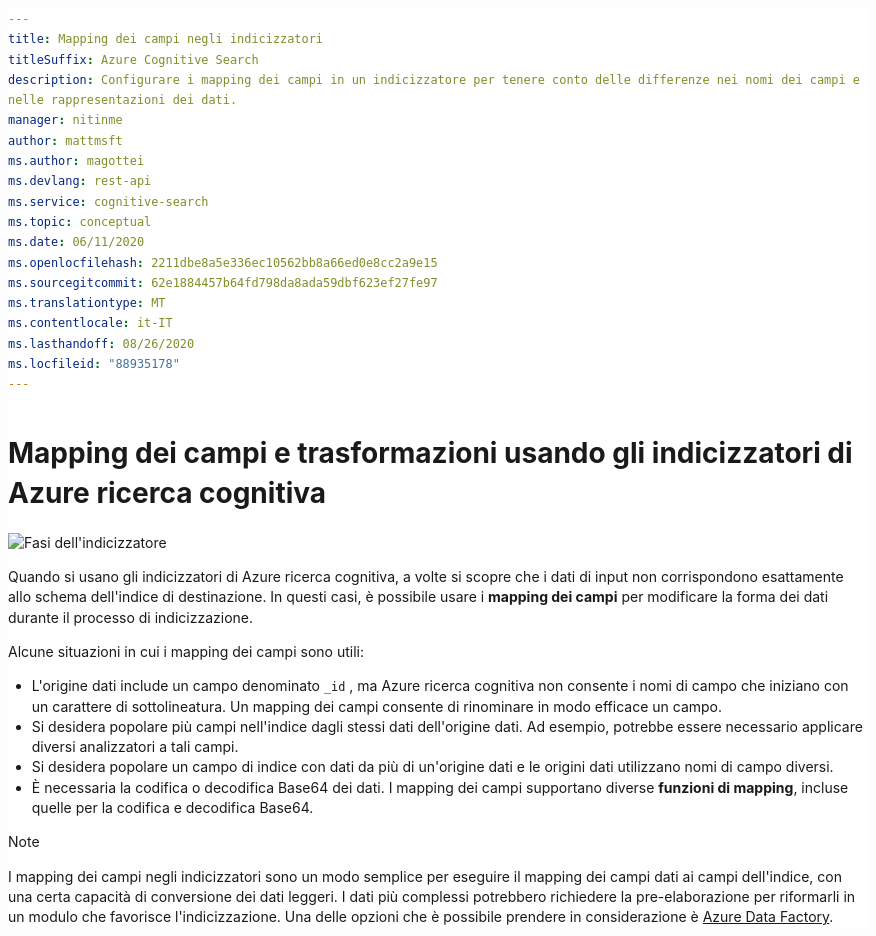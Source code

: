 ```yaml
---
title: Mapping dei campi negli indicizzatori
titleSuffix: Azure Cognitive Search
description: Configurare i mapping dei campi in un indicizzatore per tenere conto delle differenze nei nomi dei campi e nelle rappresentazioni dei dati.
manager: nitinme
author: mattmsft
ms.author: magottei
ms.devlang: rest-api
ms.service: cognitive-search
ms.topic: conceptual
ms.date: 06/11/2020
ms.openlocfilehash: 2211dbe8a5e336ec10562bb8a66ed0e8cc2a9e15
ms.sourcegitcommit: 62e1884457b64fd798da8ada59dbf623ef27fe97
ms.translationtype: MT
ms.contentlocale: it-IT
ms.lasthandoff: 08/26/2020
ms.locfileid: "88935178"
---
```

# <a name="field-mappings-and-transformations-using-azure-cognitive-search-indexers"></a>Mapping dei campi e trasformazioni usando gli indicizzatori di Azure ricerca cognitiva

![Fasi dell'indicizzatore](./media/search-indexer-field-mappings/indexer-stages-field-mappings.png "fasi dell'indicizzatore")

Quando si usano gli indicizzatori di Azure ricerca cognitiva, a volte si scopre che i dati di input non corrispondono esattamente allo schema dell'indice di destinazione. In questi casi, è possibile usare i **mapping dei campi** per modificare la forma dei dati durante il processo di indicizzazione.

Alcune situazioni in cui i mapping dei campi sono utili:

* L'origine dati include un campo denominato `_id` , ma Azure ricerca cognitiva non consente i nomi di campo che iniziano con un carattere di sottolineatura. Un mapping dei campi consente di rinominare in modo efficace un campo.
* Si desidera popolare più campi nell'indice dagli stessi dati dell'origine dati. Ad esempio, potrebbe essere necessario applicare diversi analizzatori a tali campi.
* Si desidera popolare un campo di indice con dati da più di un'origine dati e le origini dati utilizzano nomi di campo diversi.
* È necessaria la codifica o decodifica Base64 dei dati. I mapping dei campi supportano diverse **funzioni di mapping**, incluse quelle per la codifica e decodifica Base64.

> [!NOTE]
> I mapping dei campi negli indicizzatori sono un modo semplice per eseguire il mapping dei campi dati ai campi dell'indice, con una certa capacità di conversione dei dati leggeri. I dati più complessi potrebbero richiedere la pre-elaborazione per riformarli in un modulo che favorisce l'indicizzazione. Una delle opzioni che è possibile prendere in considerazione è [Azure Data Factory](../data-factory/index.yml).
